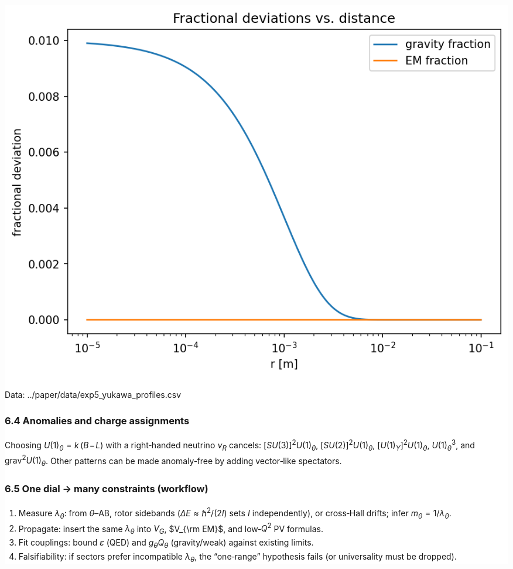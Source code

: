 ![Exp5: fractional deviation](../paper/figs/exp5_fractional_deviation.png)

Data: ../paper/data/exp5_yukawa_profiles.csv

### 6.4 Anomalies and charge assignments

Choosing $U(1)_\theta = k\,(B\!-\!L)$ with a right‑handed neutrino $\nu_R$ cancels: $[SU(3)]^2U(1)_\theta$, $[SU(2)]^2U(1)_\theta$, $[U(1)_Y]^2U(1)_\theta$, $U(1)_\theta^3$, and $\mathrm{grav}^2U(1)_\theta$. Other patterns can be made anomaly‑free by adding vector‑like spectators.

### 6.5 One dial → many constraints (workflow)

1) Measure $\lambda_\theta$: from $\theta$–AB, rotor sidebands ($\Delta E \approx \hbar^2/(2I)$ sets $I$ independently), or cross‑Hall drifts; infer $m_\theta = 1/\lambda_\theta$.
2) Propagate: insert the same $\lambda_\theta$ into $V_G$, $V_{\rm EM}$, and low‑$Q^2$ PV formulas.
3) Fit couplings: bound $\varepsilon$ (QED) and $g_\theta Q_\theta$ (gravity/weak) against existing limits.
4) Falsifiability: if sectors prefer incompatible $\lambda_\theta$, the “one‑range” hypothesis fails (or universality must be dropped).
